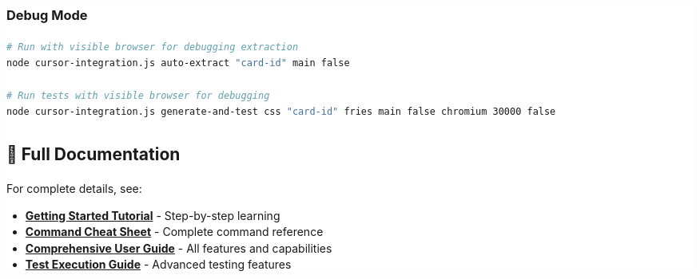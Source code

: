 ### Debug Mode
```bash
# Run with visible browser for debugging extraction
node cursor-integration.js auto-extract "card-id" main false

# Run tests with visible browser for debugging
node cursor-integration.js generate-and-test css "card-id" fries main false chromium 30000 false
```

## 📖 Full Documentation

For complete details, see:
- **[Getting Started Tutorial](GETTING_STARTED_TUTORIAL.md)** - Step-by-step learning
- **[Command Cheat Sheet](COMMAND_CHEATSHEET.md)** - Complete command reference  
- **[Comprehensive User Guide](COMPREHENSIVE_USER_GUIDE.md)** - All features and capabilities
- **[Test Execution Guide](TEST_EXECUTION_GUIDE.md)** - Advanced testing features 